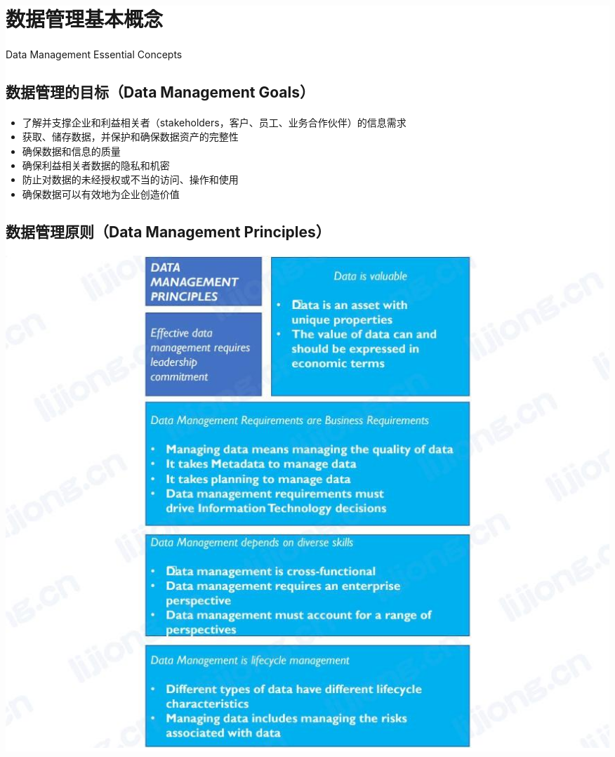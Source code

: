 # **数据管理基本概念**

Data Management Essential Concepts

## 数据管理的目标（Data Management Goals）

- 了解并支撑企业和利益相关者（stakeholders，客户、员工、业务合作伙伴）的信息需求
- 获取、储存数据，并保护和确保数据资产的完整性
- 确保数据和信息的质量
- 确保利益相关者数据的隐私和机密
- 防止对数据的未经授权或不当的访问、操作和使用
- 确保数据可以有效地为企业创造价值

## 数据管理原则（Data Management Principles）

![](assets/数据管理基本概念/数据管理原则.jpg)
